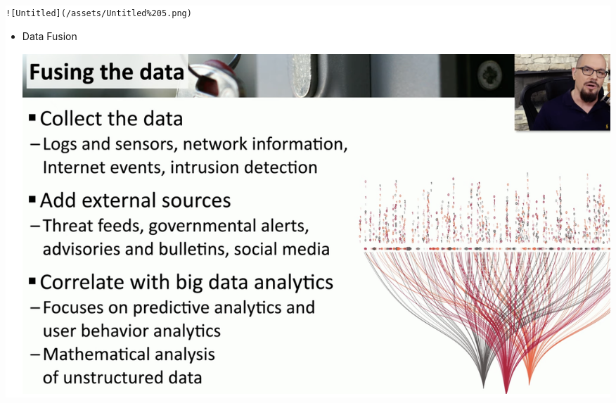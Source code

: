     ![Untitled](/assets/Untitled%205.png)
    
- Data Fusion
    
    ![Untitled](/assets/Untitled%206.png)
    